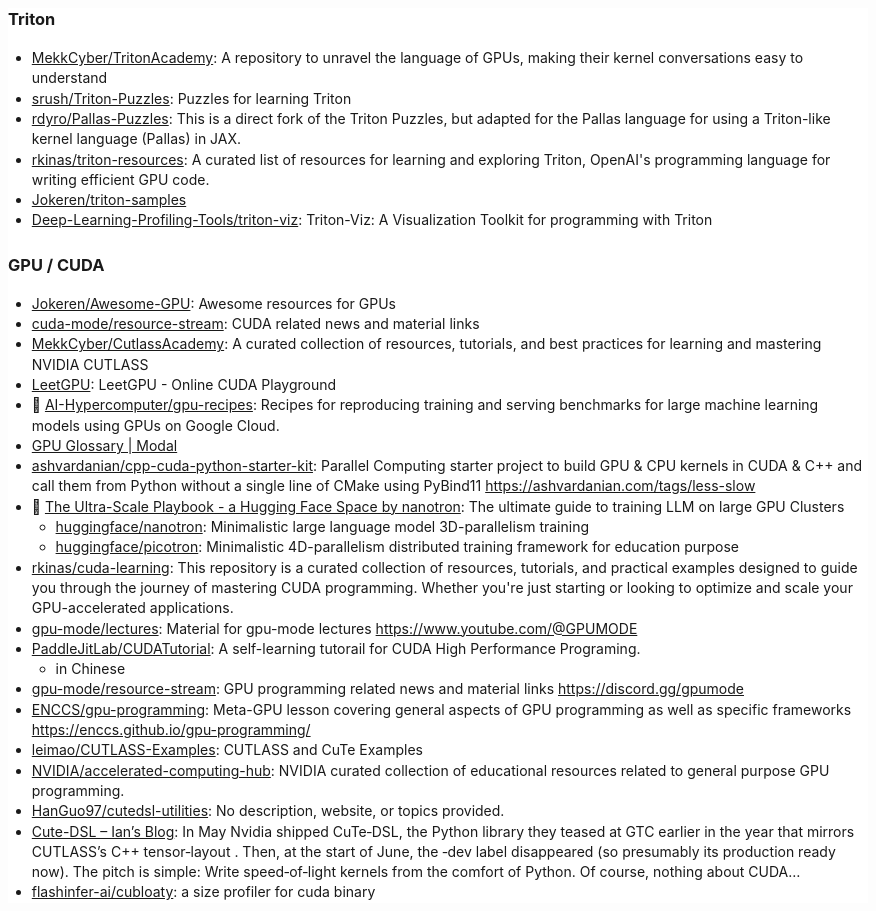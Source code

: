 ### Triton

- [MekkCyber/TritonAcademy](https://github.com/MekkCyber/TritonAcademy): A repository to unravel the language of GPUs, making their kernel conversations easy to understand
- [srush/Triton-Puzzles](https://github.com/srush/Triton-Puzzles): Puzzles for learning Triton
- [rdyro/Pallas-Puzzles](https://github.com/rdyro/Pallas-Puzzles): This is a direct fork of the Triton Puzzles, but adapted for the Pallas language for using a Triton-like kernel language (Pallas) in JAX.
- [rkinas/triton-resources](https://github.com/rkinas/triton-resources): A curated list of resources for learning and exploring Triton, OpenAI's programming language for writing efficient GPU code.
- [Jokeren/triton-samples](https://github.com/Jokeren/triton-samples)
- [Deep-Learning-Profiling-Tools/triton-viz](https://github.com/Deep-Learning-Profiling-Tools/triton-viz): Triton-Viz: A Visualization Toolkit for programming with Triton

### GPU / CUDA

- [Jokeren/Awesome-GPU](https://github.com/Jokeren/Awesome-GPU): Awesome resources for GPUs
- [cuda-mode/resource-stream](https://github.com/cuda-mode/resource-stream): CUDA related news and material links
- [MekkCyber/CutlassAcademy](https://github.com/MekkCyber/CutlassAcademy): A curated collection of resources, tutorials, and best practices for learning and mastering NVIDIA CUTLASS
- [LeetGPU](https://leetgpu.com/challenges): LeetGPU - Online CUDA Playground
- 🌟 [AI-Hypercomputer/gpu-recipes](https://github.com/AI-Hypercomputer/gpu-recipes): Recipes for reproducing training and serving benchmarks for large machine learning models using GPUs on Google Cloud.
- [GPU Glossary | Modal](https://modal.com/gpu-glossary)
- [ashvardanian/cpp-cuda-python-starter-kit](https://github.com/ashvardanian/cpp-cuda-python-starter-kit): Parallel Computing starter project to build GPU & CPU kernels in CUDA & C++ and call them from Python without a single line of CMake using PyBind11 <https://ashvardanian.com/tags/less-slow>
- 🌟 [The Ultra-Scale Playbook - a Hugging Face Space by nanotron](https://huggingface.co/spaces/nanotron/ultrascale-playbook): The ultimate guide to training LLM on large GPU Clusters
  - [huggingface/nanotron](https://github.com/huggingface/nanotron): Minimalistic large language model 3D-parallelism training
  - [huggingface/picotron](https://github.com/huggingface/picotron): Minimalistic 4D-parallelism distributed training framework for education purpose
- [rkinas/cuda-learning](https://github.com/rkinas/cuda-learning): This repository is a curated collection of resources, tutorials, and practical examples designed to guide you through the journey of mastering CUDA programming. Whether you're just starting or looking to optimize and scale your GPU-accelerated applications.
- [gpu-mode/lectures](https://github.com/gpu-mode/lectures): Material for gpu-mode lectures <https://www.youtube.com/@GPUMODE>
- [PaddleJitLab/CUDATutorial](https://github.com/PaddleJitLab/CUDATutorial): A self-learning tutorail for CUDA High Performance Programing.
  - in Chinese
- [gpu-mode/resource-stream](https://github.com/gpu-mode/resource-stream): GPU programming related news and material links <https://discord.gg/gpumode>
- [ENCCS/gpu-programming](https://github.com/ENCCS/gpu-programming): Meta-GPU lesson covering general aspects of GPU programming as well as specific frameworks <https://enccs.github.io/gpu-programming/>
- [leimao/CUTLASS-Examples](https://github.com/leimao/CUTLASS-Examples): CUTLASS and CuTe Examples
- [NVIDIA/accelerated-computing-hub](https://github.com/NVIDIA/accelerated-computing-hub): NVIDIA curated collection of educational resources related to general purpose GPU programming.
- [HanGuo97/cutedsl-utilities](https://github.com/HanGuo97/cutedsl-utilities): No description, website, or topics provided.
- [Cute-DSL – Ian’s Blog](https://ianbarber.blog/2025/07/04/cute-dsl/): In May Nvidia shipped CuTe‑DSL, the Python library they teased at GTC earlier in the year that mirrors CUTLASS’s C++ tensor‑layout . Then, at the start of June, the ‑dev label disappeared (so presumably its production ready now). The pitch is simple: Write speed‑of‑light kernels from the comfort of Python. Of course, nothing about CUDA…
- [flashinfer-ai/cubloaty](https://github.com/flashinfer-ai/cubloaty): a size profiler for cuda binary